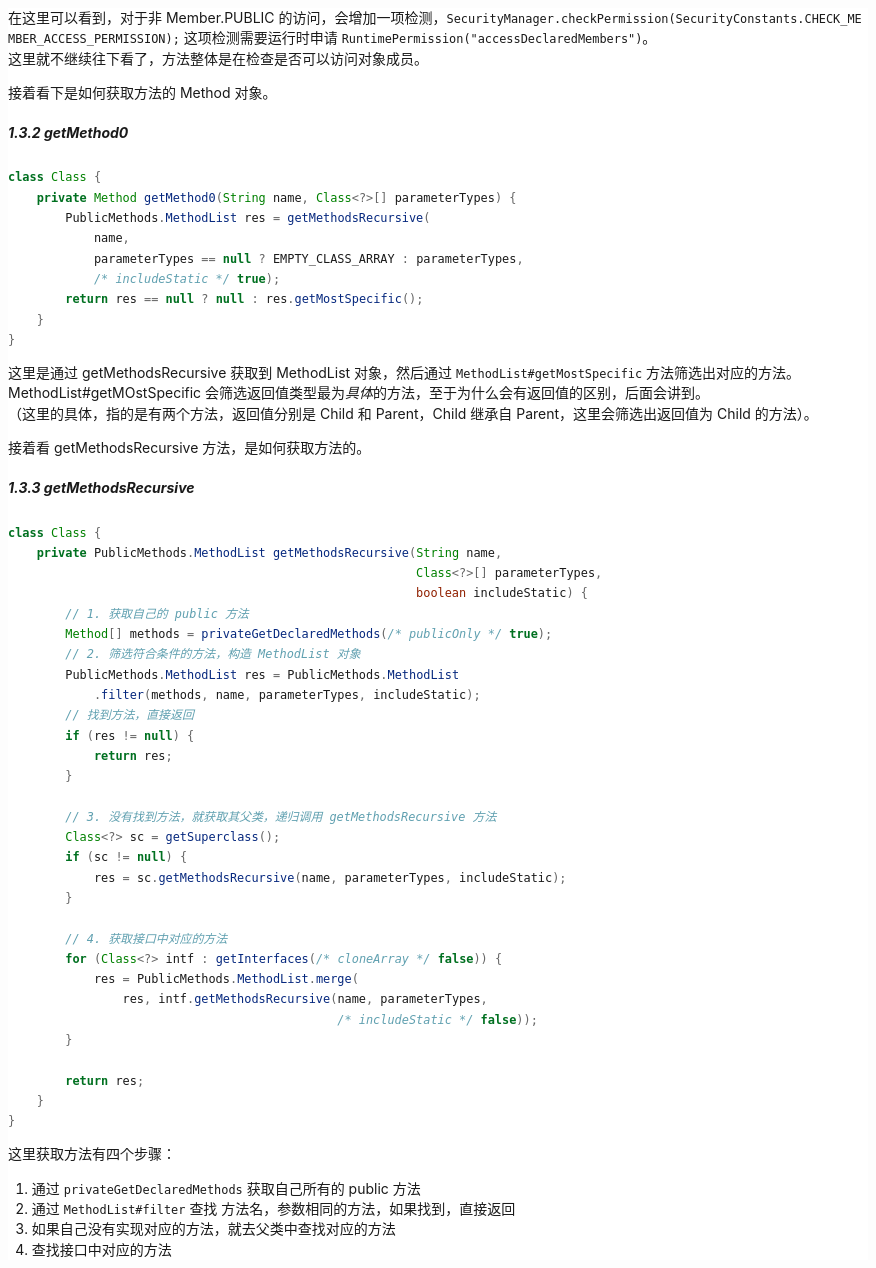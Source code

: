 ``` java
```
在这里可以看到，对于非 Member.PUBLIC 的访问，会增加一项检测，`SecurityManager.checkPermission(SecurityConstants.CHECK_MEMBER_ACCESS_PERMISSION);` 这项检测需要运行时申请 `RuntimePermission("accessDeclaredMembers")`。   
这里就不继续往下看了，方法整体是在检查是否可以访问对象成员。   

接着看下是如何获取方法的 Method 对象。
##### 1.3.2 getMethod0
``` java
class Class {
    private Method getMethod0(String name, Class<?>[] parameterTypes) {
        PublicMethods.MethodList res = getMethodsRecursive(
            name,
            parameterTypes == null ? EMPTY_CLASS_ARRAY : parameterTypes,
            /* includeStatic */ true);
        return res == null ? null : res.getMostSpecific();
    }
}
```
这里是通过 getMethodsRecursive 获取到 MethodList 对象，然后通过 `MethodList#getMostSpecific` 方法筛选出对应的方法。
MethodList#getMOstSpecific 会筛选返回值类型最为*具体*的方法，至于为什么会有返回值的区别，后面会讲到。   
（这里的具体，指的是有两个方法，返回值分别是 Child 和 Parent，Child 继承自 Parent，这里会筛选出返回值为 Child 的方法）。  

接着看 getMethodsRecursive 方法，是如何获取方法的。

##### 1.3.3 getMethodsRecursive
``` java
class Class {
    private PublicMethods.MethodList getMethodsRecursive(String name,
                                                         Class<?>[] parameterTypes,
                                                         boolean includeStatic) {
        // 1. 获取自己的 public 方法
        Method[] methods = privateGetDeclaredMethods(/* publicOnly */ true);
        // 2. 筛选符合条件的方法，构造 MethodList 对象
        PublicMethods.MethodList res = PublicMethods.MethodList
            .filter(methods, name, parameterTypes, includeStatic);
        // 找到方法，直接返回
        if (res != null) {
            return res;
        }

        // 3. 没有找到方法，就获取其父类，递归调用 getMethodsRecursive 方法
        Class<?> sc = getSuperclass();
        if (sc != null) {
            res = sc.getMethodsRecursive(name, parameterTypes, includeStatic);
        }

        // 4. 获取接口中对应的方法
        for (Class<?> intf : getInterfaces(/* cloneArray */ false)) {
            res = PublicMethods.MethodList.merge(
                res, intf.getMethodsRecursive(name, parameterTypes,
                                              /* includeStatic */ false));
        }

        return res;
    }
}
```
这里获取方法有四个步骤：
1. 通过 `privateGetDeclaredMethods` 获取自己所有的 public 方法
2. 通过 `MethodList#filter` 查找 方法名，参数相同的方法，如果找到，直接返回
3. 如果自己没有实现对应的方法，就去父类中查找对应的方法
4. 查找接口中对应的方法
